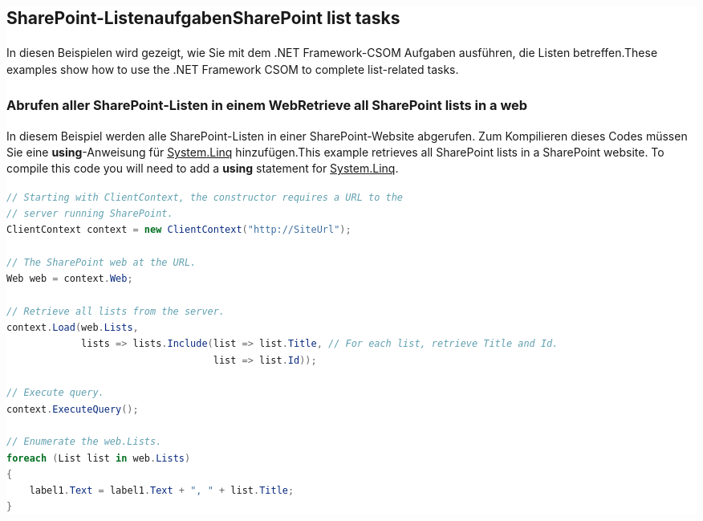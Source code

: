 
## <a name="sharepoint-list-tasks"></a><span data-ttu-id="80d8d-153">SharePoint-Listenaufgaben</span><span class="sxs-lookup"><span data-stu-id="80d8d-153">SharePoint list tasks</span></span>
<span data-ttu-id="80d8d-154"><a name="BasicOps_SPListTasks"> </a></span><span class="sxs-lookup"><span data-stu-id="80d8d-154"><a name="BasicOps_SPListTasks"> </a></span></span>

<span data-ttu-id="80d8d-155">In diesen Beispielen wird gezeigt, wie Sie mit dem .NET Framework-CSOM Aufgaben ausführen, die Listen betreffen.</span><span class="sxs-lookup"><span data-stu-id="80d8d-155">These examples show how to use the .NET Framework CSOM to complete list-related tasks.</span></span>
 

 

### <a name="retrieve-all-sharepoint-lists-in-a-web"></a><span data-ttu-id="80d8d-156">Abrufen aller SharePoint-Listen in einem Web</span><span class="sxs-lookup"><span data-stu-id="80d8d-156">Retrieve all SharePoint lists in a web</span></span>

<span data-ttu-id="80d8d-p110">In diesem Beispiel werden alle SharePoint-Listen in einer SharePoint-Website abgerufen. Zum Kompilieren dieses Codes müssen Sie eine **using**-Anweisung für  [System.Linq](http://msdn2.microsoft.com/de-de/library/bb336768) hinzufügen.</span><span class="sxs-lookup"><span data-stu-id="80d8d-p110">This example retrieves all SharePoint lists in a SharePoint website. To compile this code you will need to add a  **using** statement for [System.Linq](http://msdn2.microsoft.com/de-de/library/bb336768).</span></span>
 

 

```C#
// Starting with ClientContext, the constructor requires a URL to the 
// server running SharePoint. 
ClientContext context = new ClientContext("http://SiteUrl"); 

// The SharePoint web at the URL.
Web web = context.Web; 

// Retrieve all lists from the server. 
context.Load(web.Lists, 
             lists => lists.Include(list => list.Title, // For each list, retrieve Title and Id. 
                                    list => list.Id)); 

// Execute query. 
context.ExecuteQuery(); 

// Enumerate the web.Lists. 
foreach (List list in web.Lists) 
{ 
    label1.Text = label1.Text + ", " + list.Title; 
} 

```
